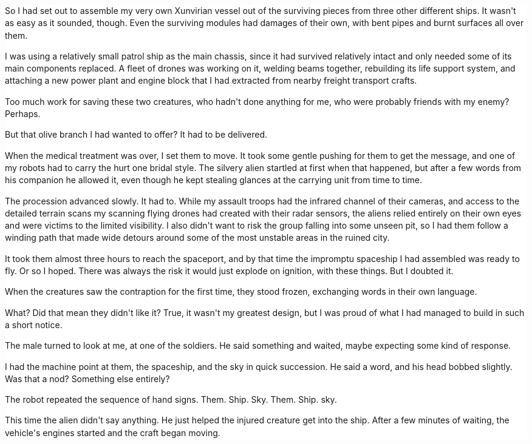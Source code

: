 So I had set out to assemble my very own Xunvirian vessel out of the
surviving pieces from three other different ships. It wasn't as easy as
it sounded, though. Even the surviving modules had damages of their own,
with bent pipes and burnt surfaces all over them.

I was using a relatively small patrol ship as the main chassis, since it
had survived relatively intact and only needed some of its main
components replaced. A fleet of drones was working on it, welding beams
together, rebuilding its life support system, and attaching a new power
plant and engine block that I had extracted from nearby freight
transport crafts.

Too much work for saving these two creatures, who hadn't done anything
for me, who were probably friends with my enemy? Perhaps.

But that olive branch I had wanted to offer? It had to be delivered.

When the medical treatment was over, I set them to move. It took some
gentle pushing for them to get the message, and one of my robots had to
carry the hurt one bridal style. The silvery alien startled at first
when that happened, but after a few words from his companion he allowed
it, even though he kept stealing glances at the carrying unit from time
to time.

The procession advanced slowly. It had to. While my assault troops had
the infrared channel of their cameras, and access to the detailed
terrain scans my scanning flying drones had created with their radar
sensors, the aliens relied entirely on their own eyes and were victims
to the limited visibility. I also didn't want to risk the group falling
into some unseen pit, so I had them follow a winding path that made wide
detours around some of the most unstable areas in the ruined city.

It took them almost three hours to reach the spaceport, and by that time
the impromptu spaceship I had assembled was ready to fly. Or so I hoped.
There was always the risk it would just explode on ignition, with these
things. But I doubted it.

When the creatures saw the contraption for the first time, they stood
frozen, exchanging words in their own language.

What? Did that mean they didn't like it? True, it wasn't my greatest
design, but I was proud of what I had managed to build in such a short
notice.

The male turned to look at me, at one of the soldiers. He said something
and waited, maybe expecting some kind of response.

I had the machine point at them, the spaceship, and the sky in quick
succession. He said a word, and his head bobbed slightly. Was that a
nod? Something else entirely?

The robot repeated the sequence of hand signs. Them. Ship. Sky. Them.
Ship. sky.

This time the alien didn't say anything. He just helped the injured
creature get into the ship. After a few minutes of waiting, the
vehicle's engines started and the craft began moving.
